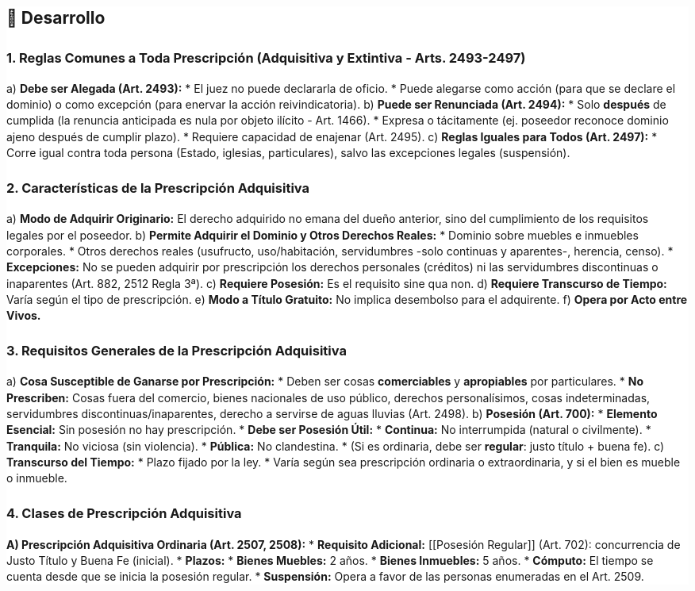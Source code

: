 ## 📑 Desarrollo
### 1. Reglas Comunes a Toda Prescripción (Adquisitiva y Extintiva - Arts. 2493-2497)
   a) **Debe ser Alegada (Art. 2493):**
      *   El juez no puede declararla de oficio.
      *   Puede alegarse como acción (para que se declare el dominio) o como excepción (para enervar la acción reivindicatoria).
   b) **Puede ser Renunciada (Art. 2494):**
      *   Solo **después** de cumplida (la renuncia anticipada es nula por objeto ilícito - Art. 1466).
      *   Expresa o tácitamente (ej. poseedor reconoce dominio ajeno después de cumplir plazo).
      *   Requiere capacidad de enajenar (Art. 2495).
   c) **Reglas Iguales para Todos (Art. 2497):**
      *   Corre igual contra toda persona (Estado, iglesias, particulares), salvo las excepciones legales (suspensión).

### 2. Características de la Prescripción Adquisitiva
   a) **Modo de Adquirir Originario:** El derecho adquirido no emana del dueño anterior, sino del cumplimiento de los requisitos legales por el poseedor.
   b) **Permite Adquirir el Dominio y Otros Derechos Reales:**
      *   Dominio sobre muebles e inmuebles corporales.
      *   Otros derechos reales (usufructo, uso/habitación, servidumbres -solo continuas y aparentes-, herencia, censo).
      *   **Excepciones:** No se pueden adquirir por prescripción los derechos personales (créditos) ni las servidumbres discontinuas o inaparentes (Art. 882, 2512 Regla 3ª).
   c) **Requiere Posesión:** Es el requisito sine qua non.
   d) **Requiere Transcurso de Tiempo:** Varía según el tipo de prescripción.
   e) **Modo a Título Gratuito:** No implica desembolso para el adquirente.
   f) **Opera por Acto entre Vivos.**

### 3. Requisitos Generales de la Prescripción Adquisitiva
   a) **Cosa Susceptible de Ganarse por Prescripción:**
      *   Deben ser cosas **comerciables** y **apropiables** por particulares.
      *   **No Prescriben:** Cosas fuera del comercio, bienes nacionales de uso público, derechos personalísimos, cosas indeterminadas, servidumbres discontinuas/inaparentes, derecho a servirse de aguas lluvias (Art. 2498).
   b) **Posesión (Art. 700):**
      *   **Elemento Esencial:** Sin posesión no hay prescripción.
      *   **Debe ser Posesión Útil:**
          *   **Continua:** No interrumpida (natural o civilmente).
          *   **Tranquila:** No viciosa (sin violencia).
          *   **Pública:** No clandestina.
          *   (Si es ordinaria, debe ser **regular**: justo título + buena fe).
   c) **Transcurso del Tiempo:**
      *   Plazo fijado por la ley.
      *   Varía según sea prescripción ordinaria o extraordinaria, y si el bien es mueble o inmueble.

### 4. Clases de Prescripción Adquisitiva

   **A) Prescripción Adquisitiva Ordinaria (Art. 2507, 2508):**
      *   **Requisito Adicional:** [[Posesión Regular]] (Art. 702): concurrencia de Justo Título y Buena Fe (inicial).
      *   **Plazos:**
          *   **Bienes Muebles:** 2 años.
          *   **Bienes Inmuebles:** 5 años.
      *   **Cómputo:** El tiempo se cuenta desde que se inicia la posesión regular.
      *   **Suspensión:** Opera a favor de las personas enumeradas en el Art. 2509.

